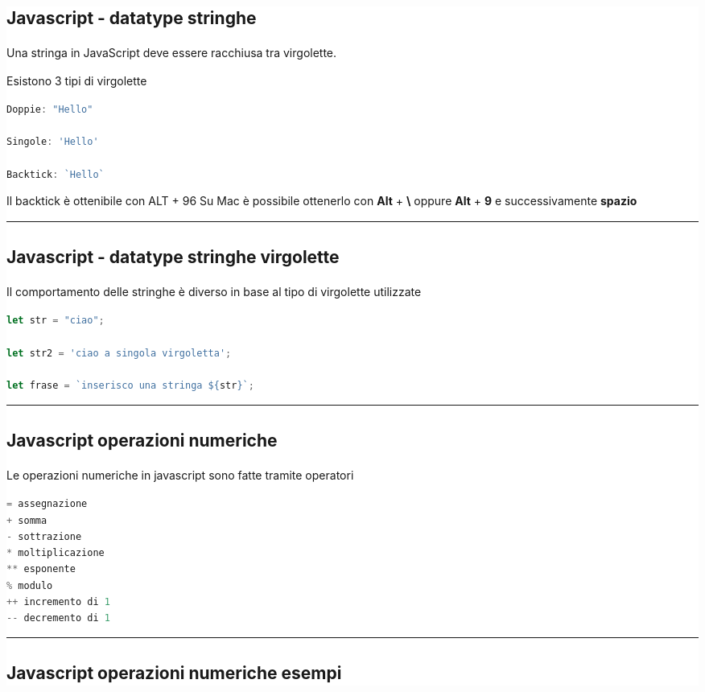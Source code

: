 
## Javascript - datatype stringhe

Una stringa in JavaScript deve essere racchiusa tra virgolette.

Esistono 3 tipi di virgolette

```javascript
Doppie: "Hello"

Singole: 'Hello'

Backtick: `Hello`
```

Il backtick è ottenibile con ALT + 96
Su Mac è possibile ottenerlo con __Alt__ + __\\__ oppure __Alt__ + __9__ e successivamente __spazio__

---

## Javascript - datatype stringhe virgolette

Il comportamento delle stringhe è diverso in base al tipo di virgolette utilizzate

```javascript
let str = "ciao";

let str2 = 'ciao a singola virgoletta';

let frase = `inserisco una stringa ${str}`;
```

---

## Javascript operazioni numeriche

Le operazioni numeriche in javascript sono fatte tramite operatori

```javascript
= assegnazione
+ somma
- sottrazione
* moltiplicazione
** esponente
% modulo
++ incremento di 1
-- decremento di 1
```

---

## Javascript operazioni numeriche esempi
